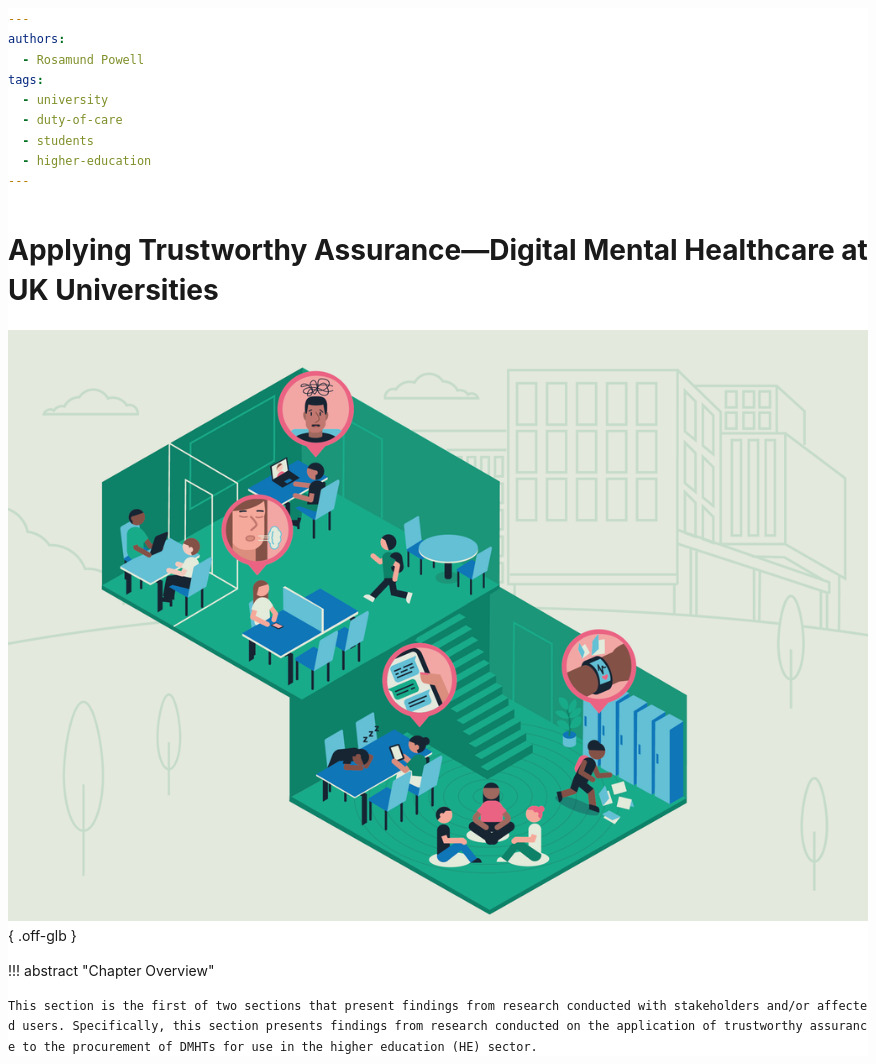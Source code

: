 ```yaml
---
authors:
  - Rosamund Powell
tags:
  - university
  - duty-of-care
  - students
  - higher-education
---
```

# Applying Trustworthy Assurance—Digital Mental Healthcare at UK Universities

![Isometric illustration of a University where students are using digital mental health technologies](https://raw.githubusercontent.com/alan-turing-institute/trustworthy-assurance/main/docs/assets/images/ch3-header.png){ .off-glb }

!!! abstract "Chapter Overview"

    This section is the first of two sections that present findings from research conducted with stakeholders and/or affected users. Specifically, this section presents findings from research conducted on the application of trustworthy assurance to the procurement of DMHTs for use in the higher education (HE) sector.
    